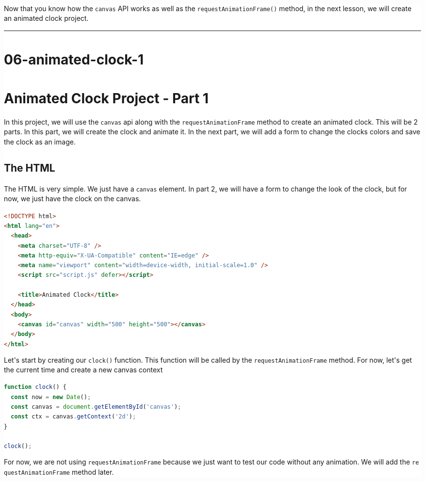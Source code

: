 Now that you know how the `canvas` API works as well as the `requestAnimationFrame()` method, in the next lesson, we will create an animated clock project.


---


# 06-animated-clock-1

# Animated Clock Project - Part 1

In this project, we will use the `canvas` api along with the `requestAnimationFrame` method to create an animated clock. This will be 2 parts. In this part, we will create the clock and animate it. In the next part, we will add a form to change the clocks colors and save the clock as an image.

## The HTML

The HTML is very simple. We just have a `canvas` element. In part 2, we will have a form to change the look of the clock, but for now, we just have the clock on the canvas.

```html
<!DOCTYPE html>
<html lang="en">
  <head>
    <meta charset="UTF-8" />
    <meta http-equiv="X-UA-Compatible" content="IE=edge" />
    <meta name="viewport" content="width=device-width, initial-scale=1.0" />
    <script src="script.js" defer></script>

    <title>Animated Clock</title>
  </head>
  <body>
    <canvas id="canvas" width="500" height="500"></canvas>
  </body>
</html>

```

Let's start by creating our `clock()` function. This function will be called by the `requestAnimationFrame` method. For now, let's get the current time and create a new canvas context

```js
function clock() {
  const now = new Date();
  const canvas = document.getElementById('canvas');
  const ctx = canvas.getContext('2d');
}

clock();
```

For now, we are not using `requestAnimationFrame` because we just want to test our code without any animation. We will add the `requestAnimationFrame` method later.
